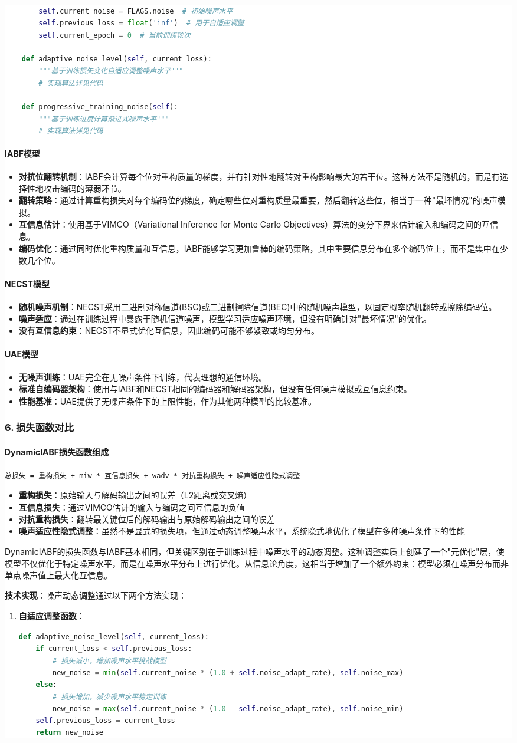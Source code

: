   ```python
          self.current_noise = FLAGS.noise  # 初始噪声水平
          self.previous_loss = float('inf')  # 用于自适应调整
          self.current_epoch = 0  # 当前训练轮次
          
      def adaptive_noise_level(self, current_loss):
          """基于训练损失变化自适应调整噪声水平"""
          # 实现算法详见代码
          
      def progressive_training_noise(self):
          """基于训练进度计算渐进式噪声水平"""
          # 实现算法详见代码
  ```

#### IABF模型
- **对抗位翻转机制**：IABF会计算每个位对重构质量的梯度，并有针对性地翻转对重构影响最大的若干位。这种方法不是随机的，而是有选择性地攻击编码的薄弱环节。
- **翻转策略**：通过计算重构损失对每个编码位的梯度，确定哪些位对重构质量最重要，然后翻转这些位，相当于一种"最坏情况"的噪声模拟。
- **互信息估计**：使用基于VIMCO（Variational Inference for Monte Carlo Objectives）算法的变分下界来估计输入和编码之间的互信息。
- **编码优化**：通过同时优化重构质量和互信息，IABF能够学习更加鲁棒的编码策略，其中重要信息分布在多个编码位上，而不是集中在少数几个位。

#### NECST模型
- **随机噪声机制**：NECST采用二进制对称信道(BSC)或二进制擦除信道(BEC)中的随机噪声模型，以固定概率随机翻转或擦除编码位。
- **噪声适应**：通过在训练过程中暴露于随机信道噪声，模型学习适应噪声环境，但没有明确针对"最坏情况"的优化。
- **没有互信息约束**：NECST不显式优化互信息，因此编码可能不够紧致或均匀分布。

#### UAE模型
- **无噪声训练**：UAE完全在无噪声条件下训练，代表理想的通信环境。
- **标准自编码器架构**：使用与IABF和NECST相同的编码器和解码器架构，但没有任何噪声模拟或互信息约束。
- **性能基准**：UAE提供了无噪声条件下的上限性能，作为其他两种模型的比较基准。

### 6. 损失函数对比

#### DynamicIABF损失函数组成
```
总损失 = 重构损失 + miw * 互信息损失 + wadv * 对抗重构损失 + 噪声适应性隐式调整
```
- **重构损失**：原始输入与解码输出之间的误差（L2距离或交叉熵）
- **互信息损失**：通过VIMCO估计的输入与编码之间互信息的负值
- **对抗重构损失**：翻转最关键位后的解码输出与原始解码输出之间的误差
- **噪声适应性隐式调整**：虽然不是显式的损失项，但通过动态调整噪声水平，系统隐式地优化了模型在多种噪声条件下的性能

DynamicIABF的损失函数与IABF基本相同，但关键区别在于训练过程中噪声水平的动态调整。这种调整实质上创建了一个"元优化"层，使模型不仅优化于特定噪声水平，而是在噪声水平分布上进行优化。从信息论角度，这相当于增加了一个额外约束：模型必须在噪声分布而非单点噪声值上最大化互信息。

**技术实现**：噪声动态调整通过以下两个方法实现：
1. **自适应调整函数**：
   ```python
   def adaptive_noise_level(self, current_loss):
       if current_loss < self.previous_loss:
           # 损失减小，增加噪声水平挑战模型
           new_noise = min(self.current_noise * (1.0 + self.noise_adapt_rate), self.noise_max)
       else:
           # 损失增加，减少噪声水平稳定训练
           new_noise = max(self.current_noise * (1.0 - self.noise_adapt_rate), self.noise_min)
       self.previous_loss = current_loss
       return new_noise
   ```
